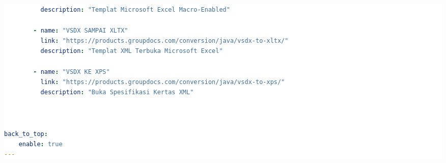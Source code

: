 ```yaml
          description: "Templat Microsoft Excel Macro-Enabled"

        - name: "VSDX SAMPAI XLTX"
          link: "https://products.groupdocs.com/conversion/java/vsdx-to-xltx/"
          description: "Templat XML Terbuka Microsoft Excel"

        - name: "VSDX KE XPS"
          link: "https://products.groupdocs.com/conversion/java/vsdx-to-xps/"
          description: "Buka Spesifikasi Kertas XML"



back_to_top:
    enable: true
---
```


